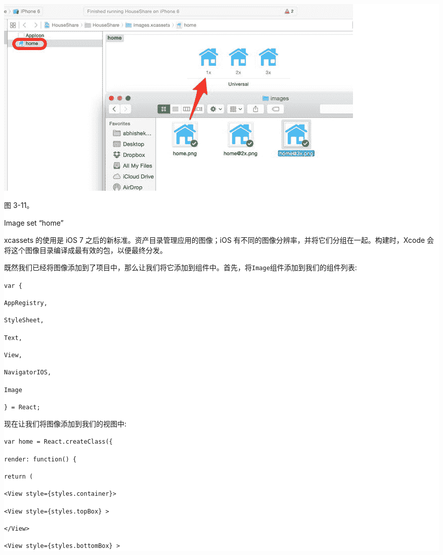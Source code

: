 ![A978-1-4842-1395-7_3_Fig11_HTML.jpg](img/A978-1-4842-1395-7_3_Fig11_HTML.jpg)

图 3-11。

Image set “home”

xcassets 的使用是 iOS 7 之后的新标准。资产目录管理应用的图像；iOS 有不同的图像分辨率，并将它们分组在一起。构建时，Xcode 会将这个图像目录编译成最有效的包，以便最终分发。

既然我们已经将图像添加到了项目中，那么让我们将它添加到组件中。首先，将`Image`组件添加到我们的组件列表:

`var {`

`AppRegistry,`

`StyleSheet,`

`Text,`

`View,`

`NavigatorIOS,`

`Image`

`} = React;`

现在让我们将图像添加到我们的视图中:

`var home = React.createClass({`

`render: function() {`

`return (`

`<View style={styles.container}>`

`<View style={styles.topBox} >`

`</View>`

`<View style={styles.bottomBox} >`
